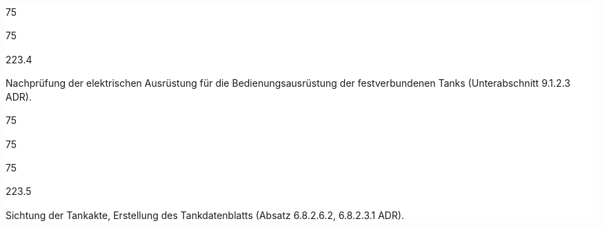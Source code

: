 75

</td>

<td style="border-bottom: 0.5pt solid ; " align="left" valign="top" charoff="50">

75

</td>

</tr>

<tr>

<td style="border-right: 0.5pt solid ; border-bottom: 0.5pt solid ; " align="left" valign="top" charoff="50">

223.4

</td>

<td style="border-right: 0.5pt solid ; border-bottom: 0.5pt solid ; " align="left" valign="top" charoff="50">

Nachprüfung der elektrischen Ausrüstung für die Bedienungsausrüstung der
festverbundenen Tanks (Unterabschnitt 9.1.2.3 ADR).

</td>

<td style="border-right: 0.5pt solid ; border-bottom: 0.5pt solid ; " align="left" valign="top" charoff="50">

75

</td>

<td style="border-right: 0.5pt solid ; border-bottom: 0.5pt solid ; " align="left" valign="top" charoff="50">

75

</td>

<td style="border-bottom: 0.5pt solid ; " align="left" valign="top" charoff="50">

75

</td>

</tr>

<tr>

<td style="border-right: 0.5pt solid ; border-bottom: 0.5pt solid ; " align="left" valign="top" charoff="50">

223.5

</td>

<td style="border-right: 0.5pt solid ; border-bottom: 0.5pt solid ; " align="left" valign="top" charoff="50">

Sichtung der Tankakte, Erstellung des Tankdatenblatts (Absatz 6.8.2.6.2,
6.8.2.3.1 ADR).
